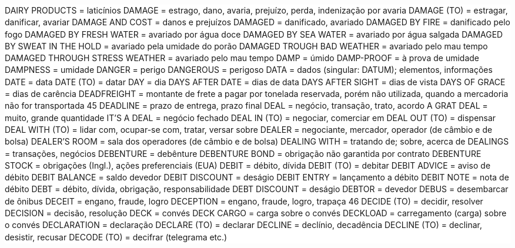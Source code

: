 DAIRY PRODUCTS = laticínios
DAMAGE = estrago, dano, avaria, prejuízo, perda, indenização por avaria
DAMAGE (TO) = estragar, danificar, avariar
DAMAGE AND COST = danos e prejuízos
DAMAGED = danificado, avariado
DAMAGED BY FIRE = danificado pelo fogo
DAMAGED BY FRESH WATER = avariado por água doce
DAMAGED BY SEA WATER = avariado por água salgada
DAMAGED BY SWEAT IN THE HOLD = avariado pela umidade do porão
DAMAGED TROUGH BAD WEATHER = avariado pelo mau tempo
DAMAGED THROUGH STRESS WEATHER = avariado pelo mau tempo
DAMP = úmido
DAMP-PROOF = à prova de umidade
DAMPNESS = umidade
DANGER = perigo
DANGEROUS = perigoso
DATA = dados (singular: DATUM); elementos, informações
DATE = data
DATE (TO) = datar
DAY = dia
DAYS AFTER DATE = dias de data
DAYS AFTER SIGHT = dias de vista
DAYS OF GRACE = dias de carência
DEADFREIGHT = montante de frete a pagar por tonelada reservada, porém não
utilizada, quando a mercadoria não for transportada
45
DEADLINE = prazo de entrega, prazo final
DEAL = negócio, transação, trato, acordo
 A GRAT DEAL = muito, grande quantidade
 IT’S A DEAL = negócio fechado
 DEAL IN (TO) = negociar, comerciar em
DEAL OUT (TO) = dispensar
DEAL WITH (TO) = lidar com, ocupar-se com, tratar, versar sobre
DEALER = negociante, mercador, operador (de câmbio e de bolsa)
DEALER’S ROOM = sala dos operadores (de câmbio e de bolsa)
DEALING WITH = tratando de; sobre, acerca de
DEALINGS = transações, negócios
DEBENTURE = debênture
DEBENTURE BOND = obrigação não garantida por contrato
DEBENTURE STOCK = obrigações (Ingl.), ações preferenciais (EUA)
DEBIT = débito, dívida
DEBIT (TO) = debitar
DEBIT ADVICE = aviso de débito
DEBIT BALANCE = saldo devedor
DEBIT DISCOUNT = deságio
DEBIT ENTRY = lançamento a débito
DEBIT NOTE = nota de débito
DEBT = débito, dívida, obrigação, responsabilidade
DEBT DISCOUNT = deságio
DEBTOR = devedor
DEBUS = desembarcar de ônibus
DECEIT = engano, fraude, logro
DECEPTION = engano, fraude, logro, trapaça 
46
DECIDE (TO) = decidir, resolver
DECISION = decisão, resolução
DECK = convés
DECK CARGO = carga sobre o convés
DECKLOAD = carregamento (carga) sobre o convés
DECLARATION = declaração
DECLARE (TO) = declarar
DECLINE = declínio, decadência
DECLINE (TO) = declinar, desistir, recusar
DECODE (TO) = decifrar (telegrama etc.)